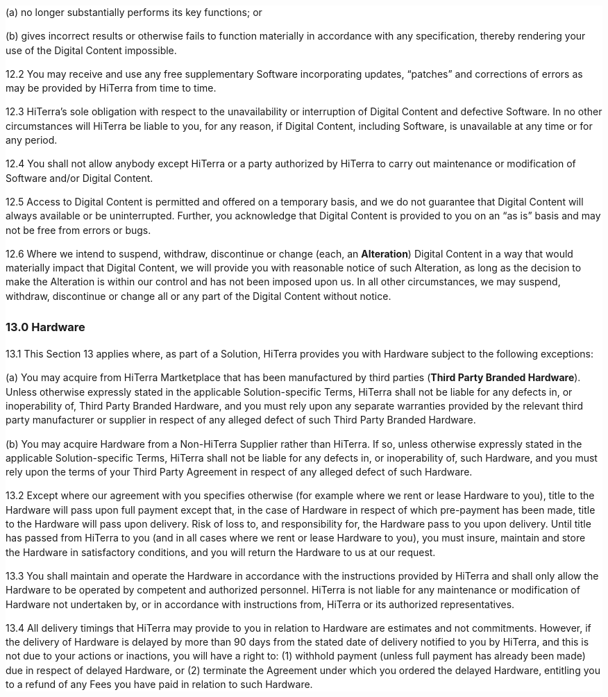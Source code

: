 (a) no longer substantially performs its key functions; or

(b) gives incorrect results or otherwise fails to function materially in accordance with any specification, thereby rendering your use of the Digital Content impossible.

12.2 You may receive and use any free supplementary Software incorporating updates, “patches” and corrections of errors as may be provided by HiTerra from time to time.

12.3 HiTerra’s sole obligation with respect to the unavailability or interruption of Digital Content and defective Software. In no other circumstances will HiTerra be liable to you, for any reason, if Digital Content, including Software, is unavailable at any time or for any period.

12.4 You shall not allow anybody except HiTerra or a party authorized by HiTerra to carry out maintenance or modification of Software and/or Digital Content.

12.5 Access to Digital Content is permitted and offered on a temporary basis, and we do not guarantee that Digital Content will always available or be uninterrupted. Further, you acknowledge that Digital Content is provided to you on an “as is” basis and may not be free from errors or bugs.

12.6 Where we intend to suspend, withdraw, discontinue or change (each, an **Alteration**) Digital Content in a way that would materially impact that Digital Content, we will provide you with reasonable notice of such Alteration, as long as the decision to make the Alteration is within our control and has not been imposed upon us. In all other circumstances, we may suspend, withdraw, discontinue or change all or any part of the Digital Content without notice.

### 13.0 Hardware

13.1 This Section 13 applies where, as part of a Solution, HiTerra provides you with Hardware subject to the following exceptions:

(a) You may acquire from HiTerra Martketplace that has been manufactured by third parties (**Third Party Branded Hardware**). Unless otherwise expressly stated in the applicable Solution-specific Terms, HiTerra shall not be liable for any defects in, or inoperability of, Third Party Branded Hardware, and you must rely upon any separate warranties provided by the relevant third party manufacturer or supplier in respect of any alleged defect of such Third Party Branded Hardware.

(b) You may acquire Hardware from a Non-HiTerra Supplier rather than HiTerra. If so, unless otherwise expressly stated in the applicable Solution-specific Terms, HiTerra shall not be liable for any defects in, or inoperability of, such Hardware, and you must rely upon the terms of your Third Party Agreement in respect of any alleged defect of such Hardware.

13.2 Except where our agreement with you specifies otherwise (for example where we rent or lease Hardware to you), title to the Hardware will pass upon full payment except that, in the case of Hardware in respect of which pre-payment has been made, title to the Hardware will pass upon delivery. Risk of loss to, and responsibility for, the Hardware pass to you upon delivery. Until title has passed from HiTerra to you (and in all cases where we rent or lease Hardware to you), you must insure, maintain and store the Hardware in satisfactory conditions, and you will return the Hardware to us at our request.

13.3 You shall maintain and operate the Hardware in accordance with the instructions provided by HiTerra and shall only allow the Hardware to be operated by competent and authorized personnel. HiTerra is not liable for any maintenance or modification of Hardware not undertaken by, or in accordance with instructions from, HiTerra or its authorized representatives.

13.4 All delivery timings that HiTerra may provide to you in relation to Hardware are estimates and not commitments. However, if the delivery of Hardware is delayed by more than 90 days from the stated date of delivery notified to you by HiTerra, and this is not due to your actions or inactions, you will have a right to: (1) withhold payment (unless full payment has already been made) due in respect of delayed Hardware, or (2) terminate the Agreement under which you ordered the delayed Hardware, entitling you to a refund of any Fees you have paid in relation to such Hardware.

